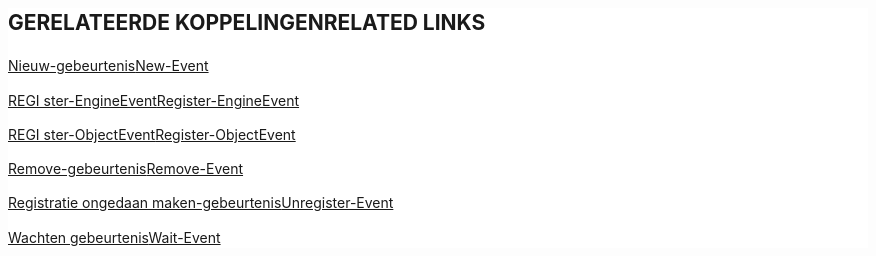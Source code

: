 ## <span data-ttu-id="94b11-181">GERELATEERDE KOPPELINGEN</span><span class="sxs-lookup"><span data-stu-id="94b11-181">RELATED LINKS</span></span>

[<span data-ttu-id="94b11-182">Nieuw-gebeurtenis</span><span class="sxs-lookup"><span data-stu-id="94b11-182">New-Event</span></span>](New-Event.md)

[<span data-ttu-id="94b11-183">REGI ster-EngineEvent</span><span class="sxs-lookup"><span data-stu-id="94b11-183">Register-EngineEvent</span></span>](Register-EngineEvent.md)

[<span data-ttu-id="94b11-184">REGI ster-ObjectEvent</span><span class="sxs-lookup"><span data-stu-id="94b11-184">Register-ObjectEvent</span></span>](Register-ObjectEvent.md)

[<span data-ttu-id="94b11-185">Remove-gebeurtenis</span><span class="sxs-lookup"><span data-stu-id="94b11-185">Remove-Event</span></span>](Remove-Event.md)

[<span data-ttu-id="94b11-186">Registratie ongedaan maken-gebeurtenis</span><span class="sxs-lookup"><span data-stu-id="94b11-186">Unregister-Event</span></span>](Unregister-Event.md)

[<span data-ttu-id="94b11-187">Wachten gebeurtenis</span><span class="sxs-lookup"><span data-stu-id="94b11-187">Wait-Event</span></span>](Wait-Event.md)

